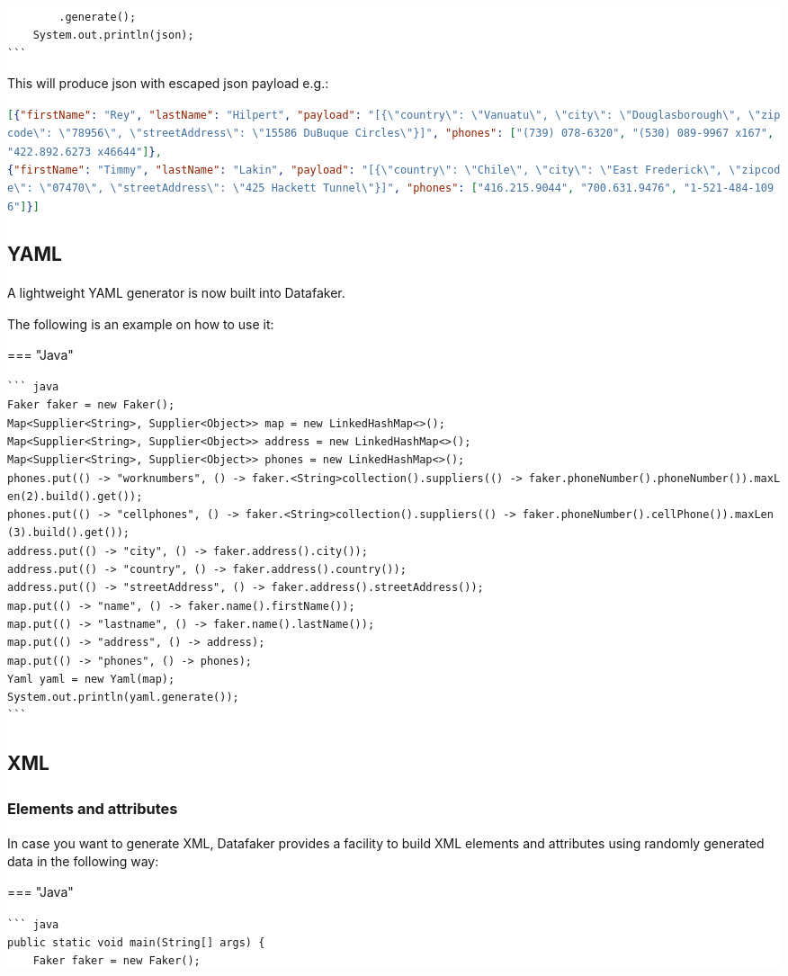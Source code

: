             .generate();
        System.out.println(json);
    ```

This will produce json with escaped json payload e.g.:
```json
[{"firstName": "Rey", "lastName": "Hilpert", "payload": "[{\"country\": \"Vanuatu\", \"city\": \"Douglasborough\", \"zipcode\": \"78956\", \"streetAddress\": \"15586 DuBuque Circles\"}]", "phones": ["(739) 078-6320", "(530) 089-9967 x167", "422.892.6273 x46644"]},
{"firstName": "Timmy", "lastName": "Lakin", "payload": "[{\"country\": \"Chile\", \"city\": \"East Frederick\", \"zipcode\": \"07470\", \"streetAddress\": \"425 Hackett Tunnel\"}]", "phones": ["416.215.9044", "700.631.9476", "1-521-484-1096"]}]
```

## YAML

A lightweight YAML generator is now built into Datafaker. 

The following is an example on how to use it:

=== "Java"

    ``` java
    Faker faker = new Faker();
    Map<Supplier<String>, Supplier<Object>> map = new LinkedHashMap<>();
    Map<Supplier<String>, Supplier<Object>> address = new LinkedHashMap<>();
    Map<Supplier<String>, Supplier<Object>> phones = new LinkedHashMap<>();
    phones.put(() -> "worknumbers", () -> faker.<String>collection().suppliers(() -> faker.phoneNumber().phoneNumber()).maxLen(2).build().get());
    phones.put(() -> "cellphones", () -> faker.<String>collection().suppliers(() -> faker.phoneNumber().cellPhone()).maxLen(3).build().get());
    address.put(() -> "city", () -> faker.address().city());
    address.put(() -> "country", () -> faker.address().country());
    address.put(() -> "streetAddress", () -> faker.address().streetAddress());
    map.put(() -> "name", () -> faker.name().firstName());
    map.put(() -> "lastname", () -> faker.name().lastName());
    map.put(() -> "address", () -> address);
    map.put(() -> "phones", () -> phones);
    Yaml yaml = new Yaml(map);
    System.out.println(yaml.generate());
    ```

## XML

### Elements and attributes

In case you want to generate XML, Datafaker provides a facility to build XML elements and 
attributes using randomly generated data in the following way: 

=== "Java"

    ``` java
    public static void main(String[] args) {
        Faker faker = new Faker();
